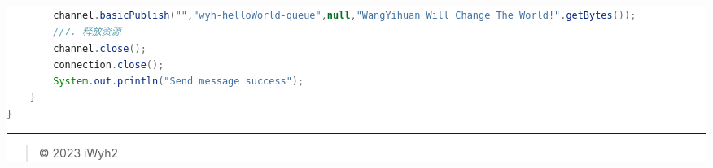 ```java
        channel.basicPublish("","wyh-helloWorld-queue",null,"WangYihuan Will Change The World!".getBytes());
        //7. 释放资源
        channel.close();
        connection.close();
        System.out.println("Send message success");
    }
}
```

------

> © 2023 iWyh2

